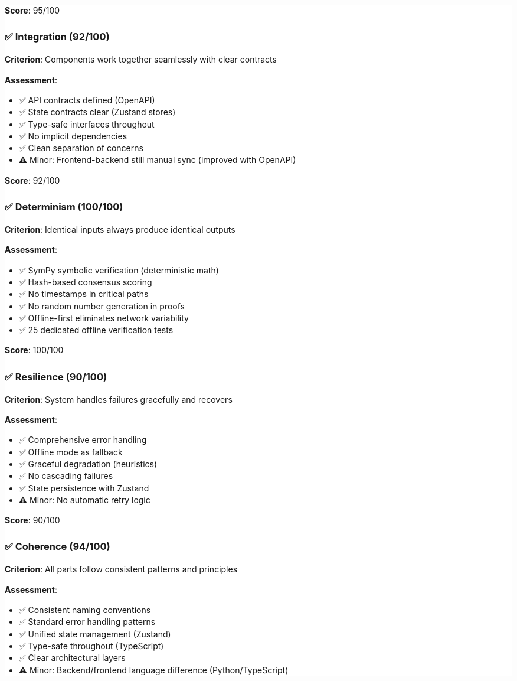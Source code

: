 **Score**: 95/100

### ✅ Integration (92/100)

**Criterion**: Components work together seamlessly with clear contracts

**Assessment**:
- ✅ API contracts defined (OpenAPI)
- ✅ State contracts clear (Zustand stores)
- ✅ Type-safe interfaces throughout
- ✅ No implicit dependencies
- ✅ Clean separation of concerns
- ⚠️ Minor: Frontend-backend still manual sync (improved with OpenAPI)

**Score**: 92/100

### ✅ Determinism (100/100)

**Criterion**: Identical inputs always produce identical outputs

**Assessment**:
- ✅ SymPy symbolic verification (deterministic math)
- ✅ Hash-based consensus scoring
- ✅ No timestamps in critical paths
- ✅ No random number generation in proofs
- ✅ Offline-first eliminates network variability
- ✅ 25 dedicated offline verification tests

**Score**: 100/100

### ✅ Resilience (90/100)

**Criterion**: System handles failures gracefully and recovers

**Assessment**:
- ✅ Comprehensive error handling
- ✅ Offline mode as fallback
- ✅ Graceful degradation (heuristics)
- ✅ No cascading failures
- ✅ State persistence with Zustand
- ⚠️ Minor: No automatic retry logic

**Score**: 90/100

### ✅ Coherence (94/100)

**Criterion**: All parts follow consistent patterns and principles

**Assessment**:
- ✅ Consistent naming conventions
- ✅ Standard error handling patterns
- ✅ Unified state management (Zustand)
- ✅ Type-safe throughout (TypeScript)
- ✅ Clear architectural layers
- ⚠️ Minor: Backend/frontend language difference (Python/TypeScript)
